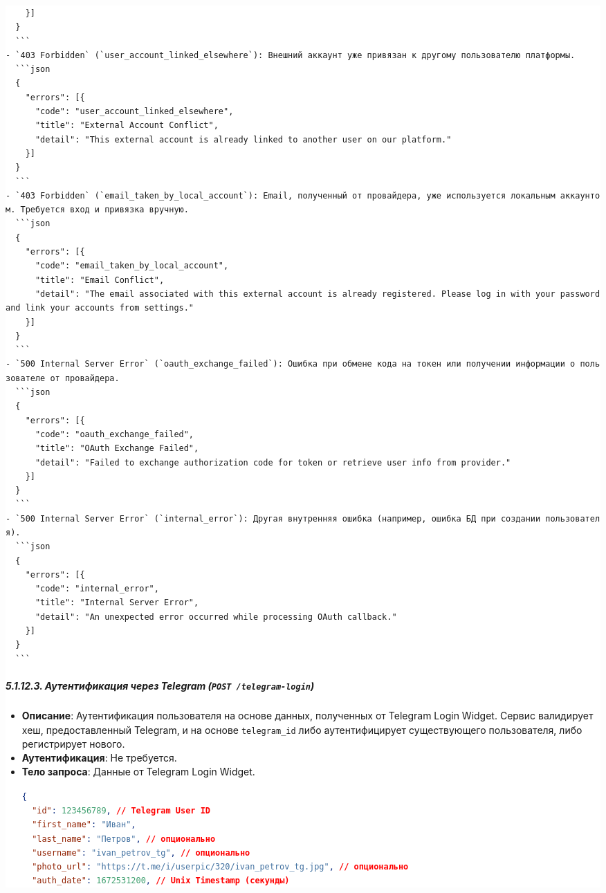         }]
      }
      ```
    - `403 Forbidden` (`user_account_linked_elsewhere`): Внешний аккаунт уже привязан к другому пользователю платформы.
      ```json
      {
        "errors": [{
          "code": "user_account_linked_elsewhere",
          "title": "External Account Conflict",
          "detail": "This external account is already linked to another user on our platform."
        }]
      }
      ```
    - `403 Forbidden` (`email_taken_by_local_account`): Email, полученный от провайдера, уже используется локальным аккаунтом. Требуется вход и привязка вручную.
      ```json
      {
        "errors": [{
          "code": "email_taken_by_local_account",
          "title": "Email Conflict",
          "detail": "The email associated with this external account is already registered. Please log in with your password and link your accounts from settings."
        }]
      }
      ```
    - `500 Internal Server Error` (`oauth_exchange_failed`): Ошибка при обмене кода на токен или получении информации о пользователе от провайдера.
      ```json
      {
        "errors": [{
          "code": "oauth_exchange_failed",
          "title": "OAuth Exchange Failed",
          "detail": "Failed to exchange authorization code for token or retrieve user info from provider."
        }]
      }
      ```
    - `500 Internal Server Error` (`internal_error`): Другая внутренняя ошибка (например, ошибка БД при создании пользователя).
      ```json
      {
        "errors": [{
          "code": "internal_error",
          "title": "Internal Server Error",
          "detail": "An unexpected error occurred while processing OAuth callback."
        }]
      }
      ```

##### 5.1.12.3. Аутентификация через Telegram (`POST /telegram-login`)
- **Описание**: Аутентификация пользователя на основе данных, полученных от Telegram Login Widget. Сервис валидирует хеш, предоставленный Telegram, и на основе `telegram_id` либо аутентифицирует существующего пользователя, либо регистрирует нового.
- **Аутентификация**: Не требуется.
- **Тело запроса**: Данные от Telegram Login Widget.
  ```json
  {
    "id": 123456789, // Telegram User ID
    "first_name": "Иван",
    "last_name": "Петров", // опционально
    "username": "ivan_petrov_tg", // опционально
    "photo_url": "https://t.me/i/userpic/320/ivan_petrov_tg.jpg", // опционально
    "auth_date": 1672531200, // Unix Timestamp (секунды)
  ```